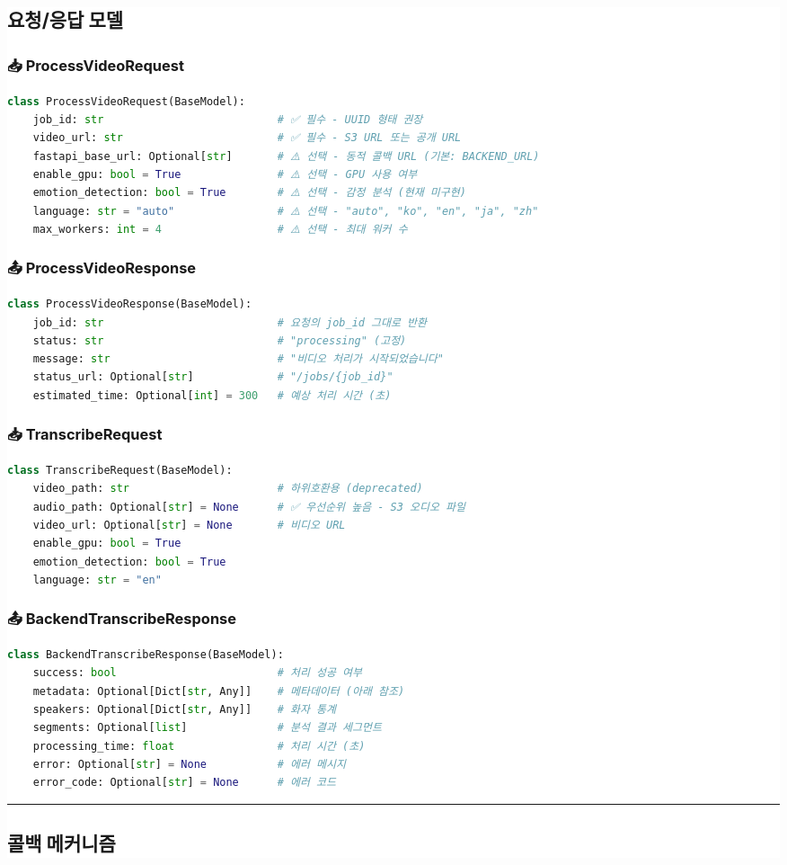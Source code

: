 ## 요청/응답 모델

### 📥 ProcessVideoRequest
```python
class ProcessVideoRequest(BaseModel):
    job_id: str                           # ✅ 필수 - UUID 형태 권장
    video_url: str                        # ✅ 필수 - S3 URL 또는 공개 URL
    fastapi_base_url: Optional[str]       # ⚠️ 선택 - 동적 콜백 URL (기본: BACKEND_URL)
    enable_gpu: bool = True               # ⚠️ 선택 - GPU 사용 여부
    emotion_detection: bool = True        # ⚠️ 선택 - 감정 분석 (현재 미구현)
    language: str = "auto"                # ⚠️ 선택 - "auto", "ko", "en", "ja", "zh"
    max_workers: int = 4                  # ⚠️ 선택 - 최대 워커 수
```

### 📤 ProcessVideoResponse
```python
class ProcessVideoResponse(BaseModel):
    job_id: str                           # 요청의 job_id 그대로 반환
    status: str                           # "processing" (고정)
    message: str                          # "비디오 처리가 시작되었습니다"
    status_url: Optional[str]             # "/jobs/{job_id}"
    estimated_time: Optional[int] = 300   # 예상 처리 시간 (초)
```

### 📥 TranscribeRequest
```python
class TranscribeRequest(BaseModel):
    video_path: str                       # 하위호환용 (deprecated)
    audio_path: Optional[str] = None      # ✅ 우선순위 높음 - S3 오디오 파일
    video_url: Optional[str] = None       # 비디오 URL
    enable_gpu: bool = True
    emotion_detection: bool = True
    language: str = "en"
```

### 📤 BackendTranscribeResponse
```python
class BackendTranscribeResponse(BaseModel):
    success: bool                         # 처리 성공 여부
    metadata: Optional[Dict[str, Any]]    # 메타데이터 (아래 참조)
    speakers: Optional[Dict[str, Any]]    # 화자 통계
    segments: Optional[list]              # 분석 결과 세그먼트
    processing_time: float                # 처리 시간 (초)
    error: Optional[str] = None           # 에러 메시지
    error_code: Optional[str] = None      # 에러 코드
```

---

## 콜백 메커니즘
